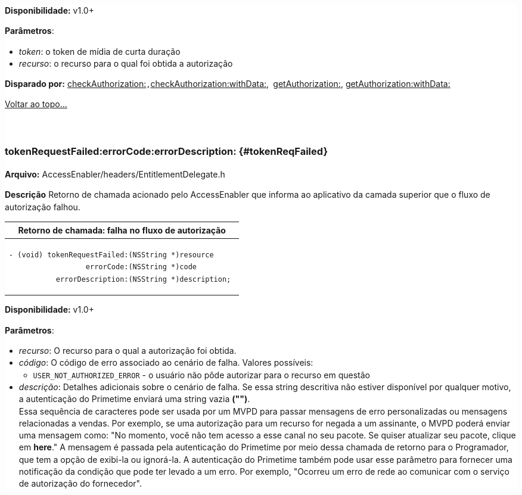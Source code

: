 </table>

**Disponibilidade:** v1.0+

**Parâmetros**:

- *token*: o token de mídia de curta duração
- *recurso*: o recurso para o qual foi obtida a autorização

**Disparado por:** [checkAuthorization:](#checkAuthZ)` , `[checkAuthorization:withData:](#checkAuthZ),` `[getAuthorization:](#getAuthZ), [getAuthorization:withData:](#getAuthZ)

[Voltar ao topo...](#apis)

</br>

### tokenRequestFailed:errorCode:errorDescription: {#tokenReqFailed}

**Arquivo:** AccessEnabler/headers/EntitlementDelegate.h

**Descrição** Retorno de chamada acionado pelo AccessEnabler que informa ao aplicativo da camada superior que o fluxo de autorização falhou.

<table class="pass_api_table">
<colgroup>
<col style="width: 100%" />
</colgroup>
<thead>
<tr class="header">
<th>Retorno de chamada: falha no fluxo de autorização</th>
</tr>
</thead>
<tbody>
<tr class="odd">
<td><pre><code>- (void) tokenRequestFailed:(NSString *)resource 
                  errorCode:(NSString *)code 
           errorDescription:(NSString *)description; </code></pre></td>
</tr>
</tbody>
</table>

**Disponibilidade:** v1.0+

**Parâmetros**:

- *recurso*: O recurso para o qual a autorização foi obtida.
- *código*: O código de erro associado ao cenário de falha. Valores possíveis:
   - `USER_NOT_AUTHORIZED_ERROR` - o usuário não pôde autorizar para o recurso em questão
- *descrição*: Detalhes adicionais sobre o cenário de falha. Se essa string descritiva não estiver disponível por qualquer motivo, a autenticação do Primetime enviará uma string vazia **(&quot;&quot;)**. \
   Essa sequência de caracteres pode ser usada por um MVPD para passar mensagens de erro personalizadas ou mensagens relacionadas a vendas. Por exemplo, se uma autorização para um recurso for negada a um assinante, o MVPD poderá enviar uma mensagem como: &quot;No momento, você não tem acesso a esse canal no seu pacote. Se quiser atualizar seu pacote, clique em **here**.&quot; A mensagem é passada pela autenticação do Primetime por meio dessa chamada de retorno para o Programador, que tem a opção de exibi-la ou ignorá-la. A autenticação do Primetime também pode usar esse parâmetro para fornecer uma notificação da condição que pode ter levado a um erro. Por exemplo, &quot;Ocorreu um erro de rede ao comunicar com o serviço de autorização do fornecedor&quot;.
